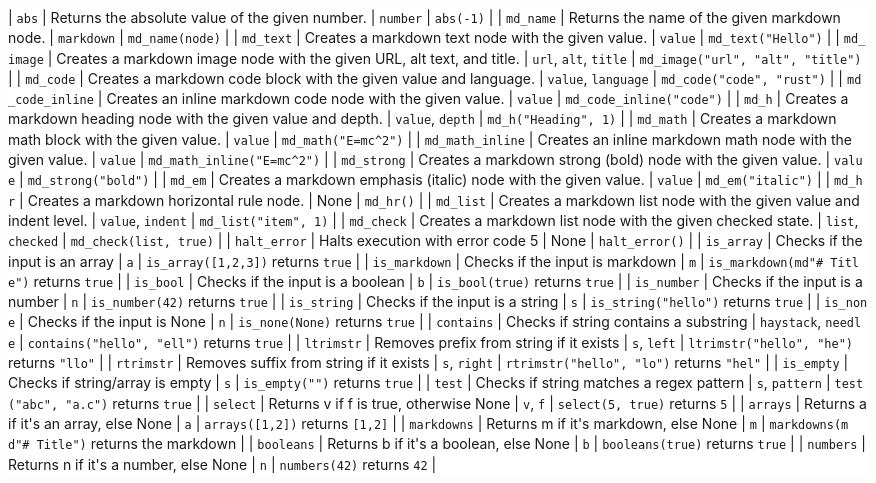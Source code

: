 | `abs`            | Returns the absolute value of the given number.                                  | `number`                   | `abs(-1)`                                             |
| `md_name`        | Returns the name of the given markdown node.                                     | `markdown`                 | `md_name(node)`                                       |
| `md_text`        | Creates a markdown text node with the given value.                               | `value`                    | `md_text("Hello")`                                    |
| `md_image`       | Creates a markdown image node with the given URL, alt text, and title.           | `url`, `alt`, `title`      | `md_image("url", "alt", "title")`                     |
| `md_code`        | Creates a markdown code block with the given value and language.                 | `value`, `language`        | `md_code("code", "rust")`                             |
| `md_code_inline` | Creates an inline markdown code node with the given value.                       | `value`                    | `md_code_inline("code")`                              |
| `md_h`           | Creates a markdown heading node with the given value and depth.                  | `value`, `depth`           | `md_h("Heading", 1)`                                  |
| `md_math`        | Creates a markdown math block with the given value.                              | `value`                    | `md_math("E=mc^2")`                                   |
| `md_math_inline` | Creates an inline markdown math node with the given value.                       | `value`                    | `md_math_inline("E=mc^2")`                            |
| `md_strong`      | Creates a markdown strong (bold) node with the given value.                      | `value`                    | `md_strong("bold")`                                   |
| `md_em`          | Creates a markdown emphasis (italic) node with the given value.                  | `value`                    | `md_em("italic")`                                     |
| `md_hr`          | Creates a markdown horizontal rule node.                                         | None                       | `md_hr()`                                             |
| `md_list`        | Creates a markdown list node with the given value and indent level.              | `value`, `indent`          | `md_list("item", 1)`                                  |
| `md_check`       | Creates a markdown list node with the given checked state.                       | `list`, `checked`          | `md_check(list, true)`                                |
| `halt_error`     | Halts execution with error code 5                                                | None                       | `halt_error()`                                        |
| `is_array`       | Checks if the input is an array                                                  | `a`                        | `is_array([1,2,3])` returns `true`                    |
| `is_markdown`    | Checks if the input is markdown                                                  | `m`                        | `is_markdown(md"# Title")` returns `true`             |
| `is_bool`        | Checks if the input is a boolean                                                 | `b`                        | `is_bool(true)` returns `true`                        |
| `is_number`      | Checks if the input is a number                                                  | `n`                        | `is_number(42)` returns `true`                        |
| `is_string`      | Checks if the input is a string                                                  | `s`                        | `is_string("hello")` returns `true`                   |
| `is_none`        | Checks if the input is None                                                      | `n`                        | `is_none(None)` returns `true`                        |
| `contains`       | Checks if string contains a substring                                            | `haystack`, `needle`       | `contains("hello", "ell")` returns `true`             |
| `ltrimstr`       | Removes prefix from string if it exists                                          | `s`, `left`                | `ltrimstr("hello", "he")` returns `"llo"`             |
| `rtrimstr`       | Removes suffix from string if it exists                                          | `s`, `right`               | `rtrimstr("hello", "lo")` returns `"hel"`             |
| `is_empty`       | Checks if string/array is empty                                                  | `s`                        | `is_empty("")` returns `true`                         |
| `test`           | Checks if string matches a regex pattern                                         | `s`, `pattern`             | `test("abc", "a.c")` returns `true`                   |
| `select`         | Returns v if f is true, otherwise None                                           | `v`, `f`                   | `select(5, true)` returns `5`                         |
| `arrays`         | Returns a if it's an array, else None                                            | `a`                        | `arrays([1,2])` returns `[1,2]`                       |
| `markdowns`      | Returns m if it's markdown, else None                                            | `m`                        | `markdowns(md"# Title")` returns the markdown         |
| `booleans`       | Returns b if it's a boolean, else None                                           | `b`                        | `booleans(true)` returns `true`                       |
| `numbers`        | Returns n if it's a number, else None                                            | `n`                        | `numbers(42)` returns `42`                            |